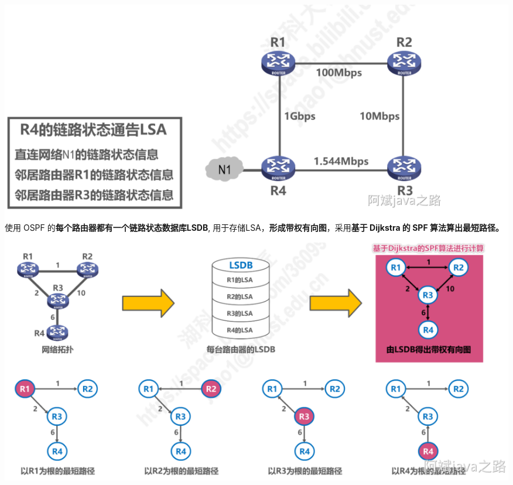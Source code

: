 <img src="assets\1654532138071-1aa05173-3ea3-49dd-8787-3c891103f386.png" alt="image.png" style="zoom:80%;" />

使用 OSPF 的**每个路由器都有一个链路状态数据库LSDB**, 用于存储LSA，**形成带权有向图**，采用**基于 Dijkstra 的 SPF 算法算出最短路径。**

![image.png](assets\1654532205470-aad8b7bf-6ebd-4f16-a035-f3c7f0bbd49b.png)
